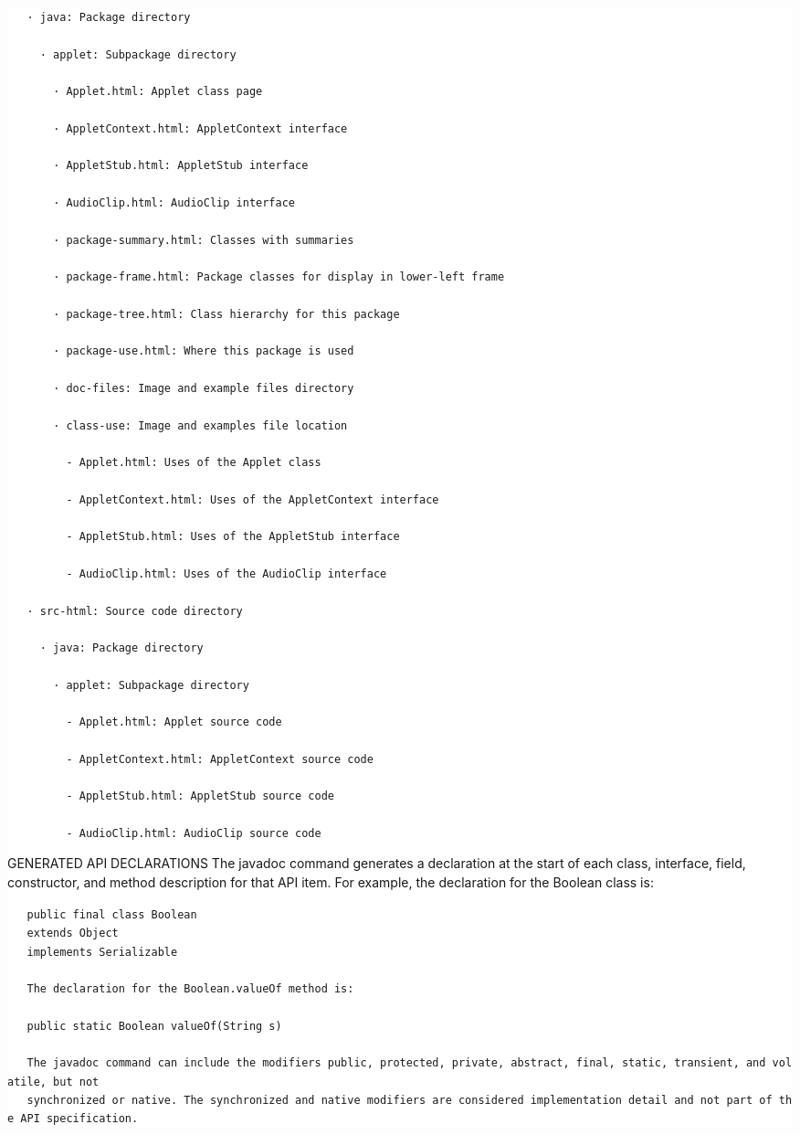        · java: Package directory

         · applet: Subpackage directory

           · Applet.html: Applet class page

           · AppletContext.html: AppletContext interface

           · AppletStub.html: AppletStub interface

           · AudioClip.html: AudioClip interface

           · package-summary.html: Classes with summaries

           · package-frame.html: Package classes for display in lower-left frame

           · package-tree.html: Class hierarchy for this package

           · package-use.html: Where this package is used

           · doc-files: Image and example files directory

           · class-use: Image and examples file location

             - Applet.html: Uses of the Applet class

             - AppletContext.html: Uses of the AppletContext interface

             - AppletStub.html: Uses of the AppletStub interface

             - AudioClip.html: Uses of the AudioClip interface

       · src-html: Source code directory

         · java: Package directory

           · applet: Subpackage directory

             - Applet.html: Applet source code

             - AppletContext.html: AppletContext source code

             - AppletStub.html: AppletStub source code

             - AudioClip.html: AudioClip source code

   GENERATED API DECLARATIONS
       The javadoc command generates a declaration at the start of each class, interface, field, constructor, and method description for that API
       item. For example, the declaration for the Boolean class is:

       public final class Boolean
       extends Object
       implements Serializable

       The declaration for the Boolean.valueOf method is:

       public static Boolean valueOf(String s)

       The javadoc command can include the modifiers public, protected, private, abstract, final, static, transient, and volatile, but not
       synchronized or native. The synchronized and native modifiers are considered implementation detail and not part of the API specification.
